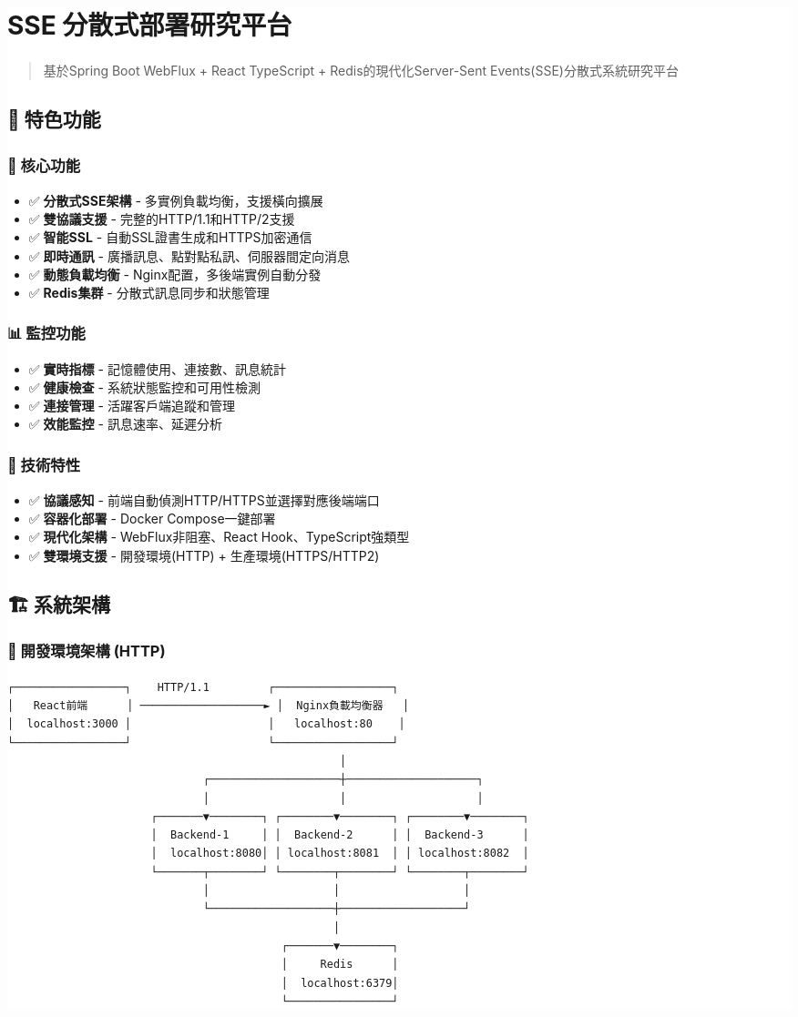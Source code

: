 # SSE 分散式部署研究平台

> 基於Spring Boot WebFlux + React TypeScript + Redis的現代化Server-Sent Events(SSE)分散式系統研究平台

## 🌟 特色功能

### 🚀 核心功能
- ✅ **分散式SSE架構** - 多實例負載均衡，支援橫向擴展
- ✅ **雙協議支援** - 完整的HTTP/1.1和HTTP/2支援
- ✅ **智能SSL** - 自動SSL證書生成和HTTPS加密通信
- ✅ **即時通訊** - 廣播訊息、點對點私訊、伺服器間定向消息
- ✅ **動態負載均衡** - Nginx配置，多後端實例自動分發
- ✅ **Redis集群** - 分散式訊息同步和狀態管理

### 📊 監控功能
- ✅ **實時指標** - 記憶體使用、連接數、訊息統計
- ✅ **健康檢查** - 系統狀態監控和可用性檢測
- ✅ **連接管理** - 活躍客戶端追蹤和管理
- ✅ **效能監控** - 訊息速率、延遲分析

### 🎯 技術特性
- ✅ **協議感知** - 前端自動偵測HTTP/HTTPS並選擇對應後端端口
- ✅ **容器化部署** - Docker Compose一鍵部署
- ✅ **現代化架構** - WebFlux非阻塞、React Hook、TypeScript強類型
- ✅ **雙環境支援** - 開發環境(HTTP) + 生產環境(HTTPS/HTTP2)

## 🏗️ 系統架構

### 🔷 開發環境架構 (HTTP)
```
┌─────────────────┐    HTTP/1.1         ┌──────────────────┐
│   React前端      │ ───────────────────► │  Nginx負載均衡器   │
│  localhost:3000 │                     │   localhost:80    │
└─────────────────┘                     └──────────────────┘
                                                   │
                              ┌────────────────────┼────────────────────┐
                              │                    │                    │
                      ┌───────▼────────┐ ┌────────▼────────┐ ┌────────▼────────┐
                      │  Backend-1     │ │  Backend-2      │ │  Backend-3      │
                      │  localhost:8080│ │ localhost:8081  │ │ localhost:8082  │
                      └───────┬────────┘ └────────┬────────┘ └────────┬────────┘
                              │                   │                   │
                              └───────────────────┼───────────────────┘
                                                  │
                                          ┌───────▼────────┐
                                          │     Redis      │
                                          │  localhost:6379│
                                          └────────────────┘
```
